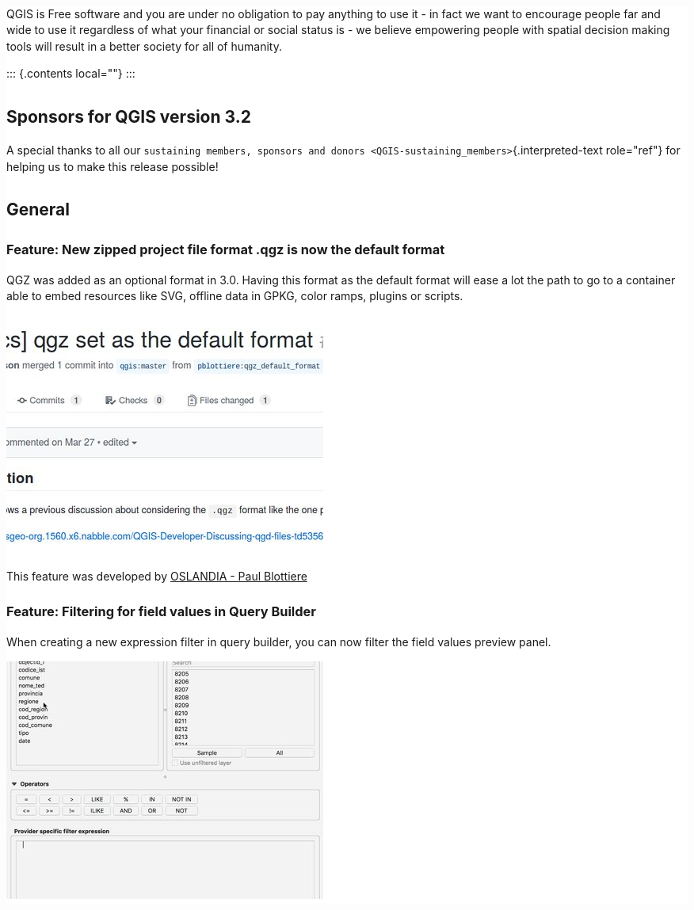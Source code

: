 QGIS is Free software and you are under no obligation to pay anything to use it - in fact we want to encourage people far and wide to use it regardless of what your financial or social status is - we believe empowering people with spatial decision making tools will result in a better society for all of humanity.

::: {.contents local=""}
:::

## Sponsors for QGIS version 3.2

A special thanks to all our `sustaining members, sponsors and donors <QGIS-sustaining_members>`{.interpreted-text role="ref"} for helping us to make this release possible!

## General

### Feature: New zipped project file format .qgz is now the default format

QGZ was added as an optional format in 3.0. Having this format as the default format will ease a lot the path to go to a container able to embed resources like SVG, offline data in GPKG, color ramps, plugins or scripts.

![image29](images/entries/thumbnails/15e0d291ccc9722a61ed5d2611d3ac4c0eef3685.png.400x300_q85_crop.jpg)

This feature was developed by [OSLANDIA - Paul Blottiere](https://github.com/pblottiere)

### Feature: Filtering for field values in Query Builder

When creating a new expression filter in query builder, you can now filter the field values preview panel.

![image30](images/entries/thumbnails/731d930d07ca6d35f6bff727ef94a6322fcf21d0.gif.400x300_q85_crop.jpg)
